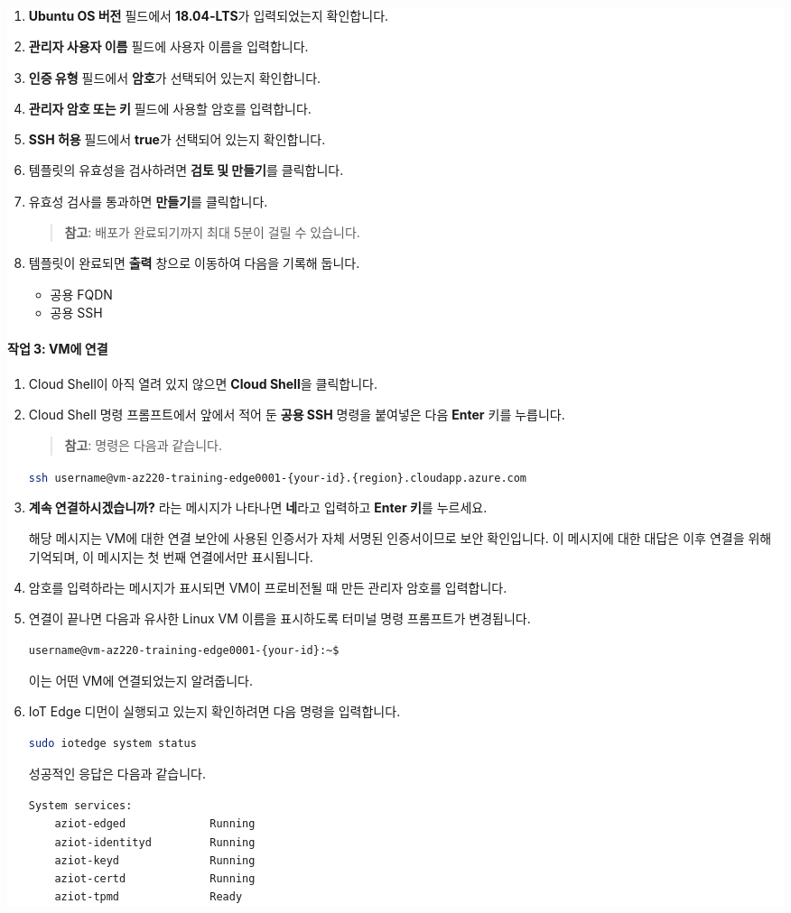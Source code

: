 1. **Ubuntu OS 버전** 필드에서 **18.04-LTS**가 입력되었는지 확인합니다.

1. **관리자 사용자 이름** 필드에 사용자 이름을 입력합니다.

1. **인증 유형** 필드에서 **암호**가 선택되어 있는지 확인합니다.

1. **관리자 암호 또는 키** 필드에 사용할 암호를 입력합니다.

1. **SSH 허용** 필드에서 **true**가 선택되어 있는지 확인합니다.

1. 템플릿의 유효성을 검사하려면 **검토 및 만들기**를 클릭합니다.

1. 유효성 검사를 통과하면 **만들기**를 클릭합니다.

    > **참고**:  배포가 완료되기까지 최대 5분이 걸릴 수 있습니다.

1. 템플릿이 완료되면 **출력** 창으로 이동하여 다음을 기록해 둡니다.

    * 공용 FQDN
    * 공용 SSH

#### <a name="task-3-connect-to-the-vm"></a>작업 3: VM에 연결

1. Cloud Shell이 아직 열려 있지 않으면 **Cloud Shell**을 클릭합니다.

1. Cloud Shell 명령 프롬프트에서 앞에서 적어 둔 **공용 SSH** 명령을 붙여넣은 다음 **Enter** 키를 누릅니다.

    > **참고**: 명령은 다음과 같습니다.

    ```bash
    ssh username@vm-az220-training-edge0001-{your-id}.{region}.cloudapp.azure.com
    ```

1. **계속 연결하시겠습니까?** 라는 메시지가 나타나면 **네**라고 입력하고 **Enter 키**를 누르세요.

    해당 메시지는 VM에 대한 연결 보안에 사용된 인증서가 자체 서명된 인증서이므로 보안 확인입니다. 이 메시지에 대한 대답은 이후 연결을 위해 기억되며, 이 메시지는 첫 번째 연결에서만 표시됩니다.

1. 암호를 입력하라는 메시지가 표시되면 VM이 프로비전될 때 만든 관리자 암호를 입력합니다.

1. 연결이 끝나면 다음과 유사한 Linux VM 이름을 표시하도록 터미널 명령 프롬프트가 변경됩니다.

    ```bash
    username@vm-az220-training-edge0001-{your-id}:~$
    ```

    이는 어떤 VM에 연결되었는지 알려줍니다.

1. IoT Edge 디먼이 실행되고 있는지 확인하려면 다음 명령을 입력합니다.

    ```bash
    sudo iotedge system status
    ```

    성공적인 응답은 다음과 같습니다.

    ```bash
    System services:
        aziot-edged             Running
        aziot-identityd         Running
        aziot-keyd              Running
        aziot-certd             Running
        aziot-tpmd              Ready
